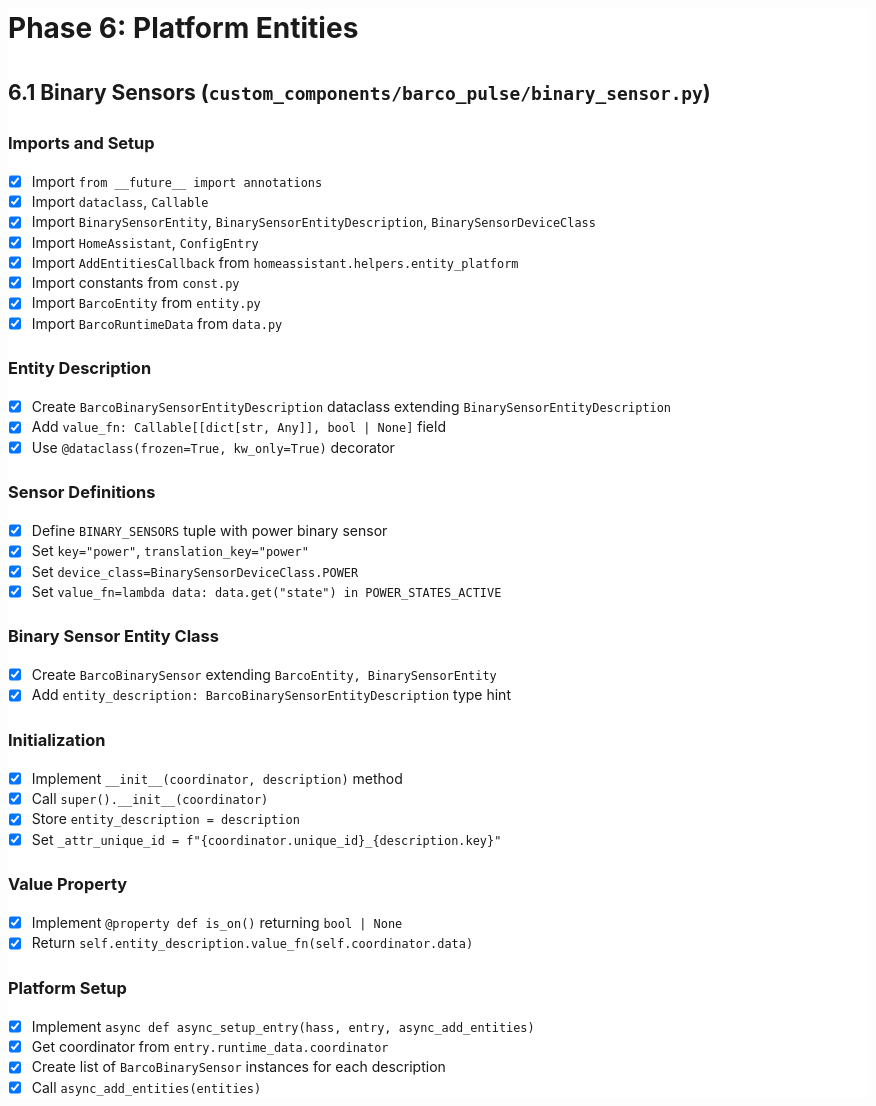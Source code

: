# Phase 6: Platform Entities

## 6.1 Binary Sensors (`custom_components/barco_pulse/binary_sensor.py`)

### Imports and Setup
- [x] Import `from __future__ import annotations`
- [x] Import `dataclass`, `Callable`
- [x] Import `BinarySensorEntity`, `BinarySensorEntityDescription`, `BinarySensorDeviceClass`
- [x] Import `HomeAssistant`, `ConfigEntry`
- [x] Import `AddEntitiesCallback` from `homeassistant.helpers.entity_platform`
- [x] Import constants from `const.py`
- [x] Import `BarcoEntity` from `entity.py`
- [x] Import `BarcoRuntimeData` from `data.py`

### Entity Description
- [x] Create `BarcoBinarySensorEntityDescription` dataclass extending `BinarySensorEntityDescription`
- [x] Add `value_fn: Callable[[dict[str, Any]], bool | None]` field
- [x] Use `@dataclass(frozen=True, kw_only=True)` decorator

### Sensor Definitions
- [x] Define `BINARY_SENSORS` tuple with power binary sensor
- [x] Set `key="power"`, `translation_key="power"`
- [x] Set `device_class=BinarySensorDeviceClass.POWER`
- [x] Set `value_fn=lambda data: data.get("state") in POWER_STATES_ACTIVE`

### Binary Sensor Entity Class
- [x] Create `BarcoBinarySensor` extending `BarcoEntity, BinarySensorEntity`
- [x] Add `entity_description: BarcoBinarySensorEntityDescription` type hint

### Initialization
- [x] Implement `__init__(coordinator, description)` method
- [x] Call `super().__init__(coordinator)`
- [x] Store `entity_description = description`
- [x] Set `_attr_unique_id = f"{coordinator.unique_id}_{description.key}"`

### Value Property
- [x] Implement `@property def is_on()` returning `bool | None`
- [x] Return `self.entity_description.value_fn(self.coordinator.data)`

### Platform Setup
- [x] Implement `async def async_setup_entry(hass, entry, async_add_entities)`
- [x] Get coordinator from `entry.runtime_data.coordinator`
- [x] Create list of `BarcoBinarySensor` instances for each description
- [x] Call `async_add_entities(entities)`
